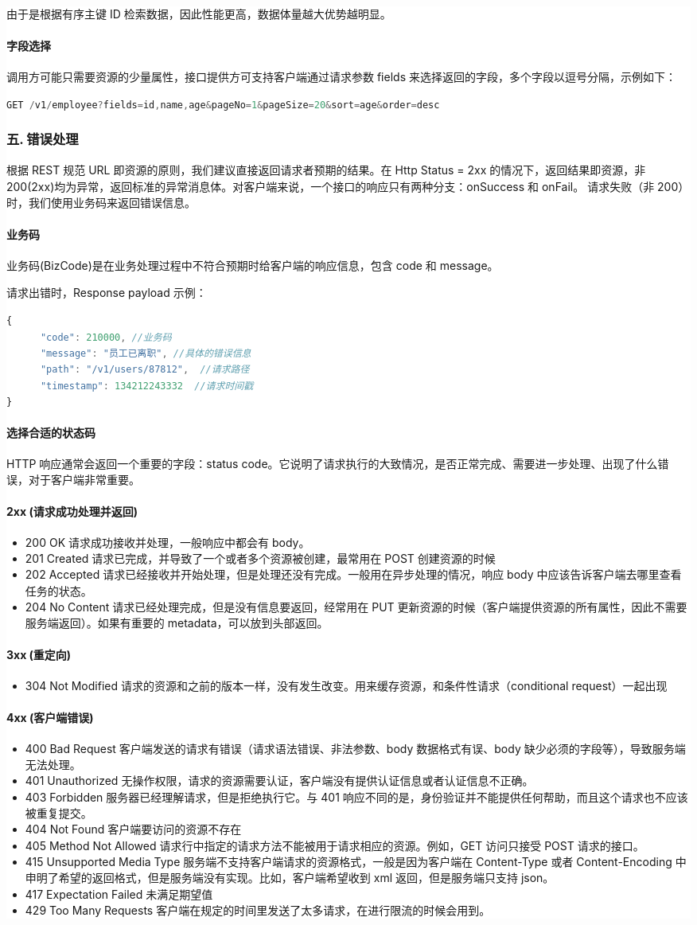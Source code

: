 由于是根据有序主键 ID 检索数据，因此性能更高，数据体量越大优势越明显。

#### 字段选择
调用方可能只需要资源的少量属性，接口提供方可支持客户端通过请求参数 fields 来选择返回的字段，多个字段以逗号分隔，示例如下：

```js
GET /v1/employee?fields=id,name,age&pageNo=1&pageSize=20&sort=age&order=desc
```

### 五. 错误处理
根据 REST 规范 URL 即资源的原则，我们建议直接返回请求者预期的结果。在 Http Status = 2xx 的情况下，返回结果即资源，非 200(2xx)均为异常，返回标准的异常消息体。对客户端来说，一个接口的响应只有两种分支：onSuccess 和 onFail。
请求失败（非 200）时，我们使用业务码来返回错误信息。

#### 业务码
业务码(BizCode)是在业务处理过程中不符合预期时给客户端的响应信息，包含 code 和 message。

请求出错时，Response payload 示例：
```js
{
	  "code": 210000, //业务码
	  "message": "员工已离职", //具体的错误信息
	  "path": "/v1/users/87812",  //请求路径
	  "timestamp": 134212243332  //请求时间戳
}
```
#### 选择合适的状态码
HTTP 响应通常会返回一个重要的字段：status code。它说明了请求执行的大致情况，是否正常完成、需要进一步处理、出现了什么错误，对于客户端非常重要。

#### 2xx (请求成功处理并返回)
+ 200 OK
请求成功接收并处理，一般响应中都会有 body。
+ 201 Created
请求已完成，并导致了一个或者多个资源被创建，最常用在 POST 创建资源的时候
+ 202 Accepted
请求已经接收并开始处理，但是处理还没有完成。一般用在异步处理的情况，响应 body 中应该告诉客户端去哪里查看任务的状态。
+ 204 No Content
请求已经处理完成，但是没有信息要返回，经常用在 PUT 更新资源的时候（客户端提供资源的所有属性，因此不需要服务端返回）。如果有重要的 metadata，可以放到头部返回。

#### 3xx (重定向)
+ 304 Not Modified
请求的资源和之前的版本一样，没有发生改变。用来缓存资源，和条件性请求（conditional request）一起出现
#### 4xx (客户端错误)
+ 400 Bad Request
客户端发送的请求有错误（请求语法错误、非法参数、body 数据格式有误、body 缺少必须的字段等），导致服务端无法处理。
+ 401 Unauthorized
无操作权限，请求的资源需要认证，客户端没有提供认证信息或者认证信息不正确。
+ 403 Forbidden
服务器已经理解请求，但是拒绝执行它。与 401 响应不同的是，身份验证并不能提供任何帮助，而且这个请求也不应该被重复提交。
+ 404 Not Found
客户端要访问的资源不存在
+ 405 Method Not Allowed
请求行中指定的请求方法不能被用于请求相应的资源。例如，GET 访问只接受 POST 请求的接口。
+ 415 Unsupported Media Type
服务端不支持客户端请求的资源格式，一般是因为客户端在 Content-Type 或者 Content-Encoding 中申明了希望的返回格式，但是服务端没有实现。比如，客户端希望收到 xml 返回，但是服务端只支持 json。
+ 417 Expectation Failed
未满足期望值
+ 429 Too Many Requests
客户端在规定的时间里发送了太多请求，在进行限流的时候会用到。
